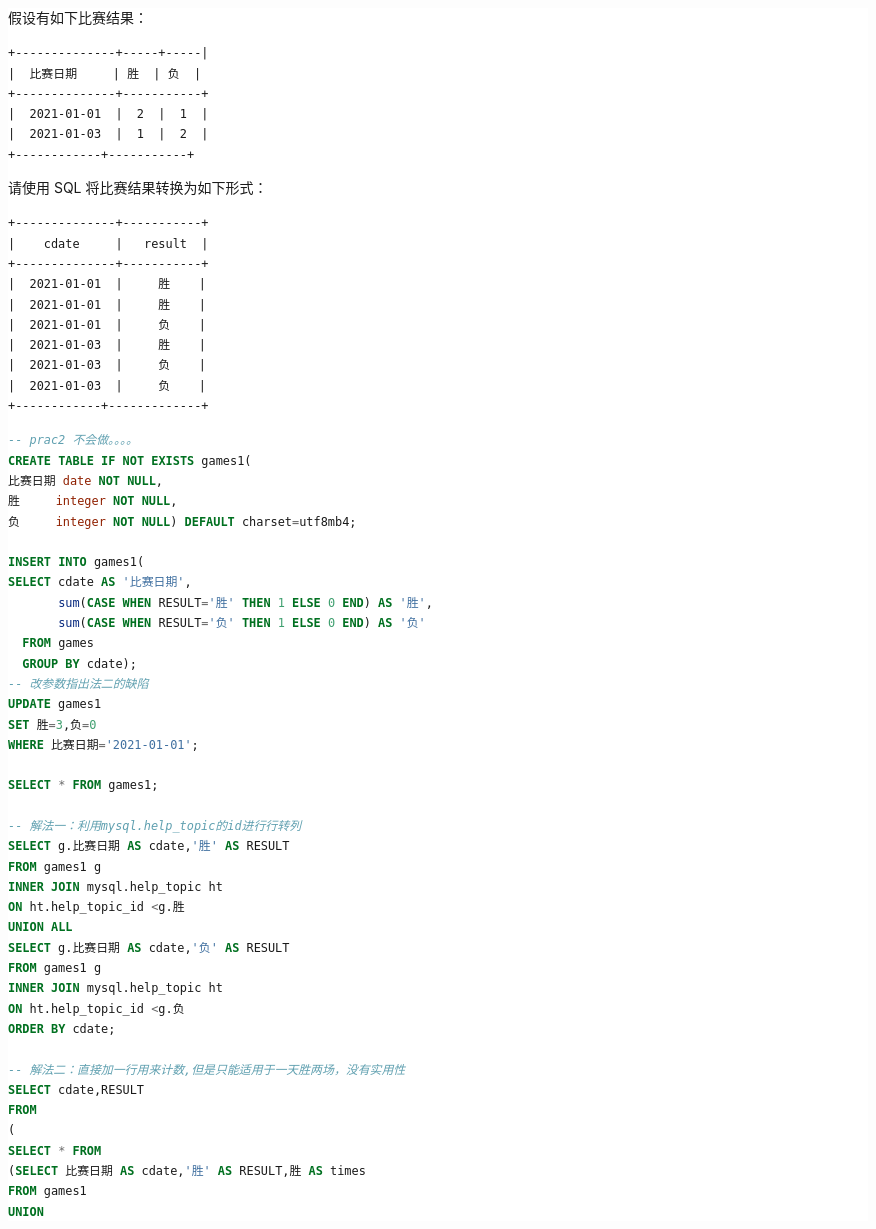 假设有如下比赛结果：

```plain
+--------------+-----+-----|
|  比赛日期     | 胜  | 负  |
+--------------+-----------+
|  2021-01-01  |  2  |  1  |
|  2021-01-03  |  1  |  2  |
+------------+-----------+
```

请使用 SQL 将比赛结果转换为如下形式：

```plain
+--------------+-----------+
|    cdate     |   result  |
+--------------+-----------+
|  2021-01-01  |     胜    |
|  2021-01-01  |     胜    |
|  2021-01-01  |     负    |
|  2021-01-03  |     胜    |
|  2021-01-03  |     负    |
|  2021-01-03  |     负    |
+------------+-------------+
```

```sql
-- prac2 不会做。。。。
CREATE TABLE IF NOT EXISTS games1(
比赛日期 date NOT NULL,
胜     integer NOT NULL,
负     integer NOT NULL) DEFAULT charset=utf8mb4;

INSERT INTO games1( 
SELECT cdate AS '比赛日期',
	   sum(CASE WHEN RESULT='胜' THEN 1 ELSE 0 END) AS '胜',
	   sum(CASE WHEN RESULT='负' THEN 1 ELSE 0 END) AS '负'
  FROM games 
  GROUP BY cdate);
-- 改参数指出法二的缺陷
UPDATE games1 
SET 胜=3,负=0
WHERE 比赛日期='2021-01-01';

SELECT * FROM games1;

-- 解法一：利用mysql.help_topic的id进行行转列
SELECT g.比赛日期 AS cdate,'胜' AS RESULT
FROM games1 g
INNER JOIN mysql.help_topic ht 
ON ht.help_topic_id <g.胜
UNION ALL 
SELECT g.比赛日期 AS cdate,'负' AS RESULT
FROM games1 g
INNER JOIN mysql.help_topic ht 
ON ht.help_topic_id <g.负
ORDER BY cdate;

-- 解法二：直接加一行用来计数,但是只能适用于一天胜两场，没有实用性
SELECT cdate,RESULT 
FROM
(
SELECT * FROM 
(SELECT 比赛日期 AS cdate,'胜' AS RESULT,胜 AS times
FROM games1 
UNION 
```